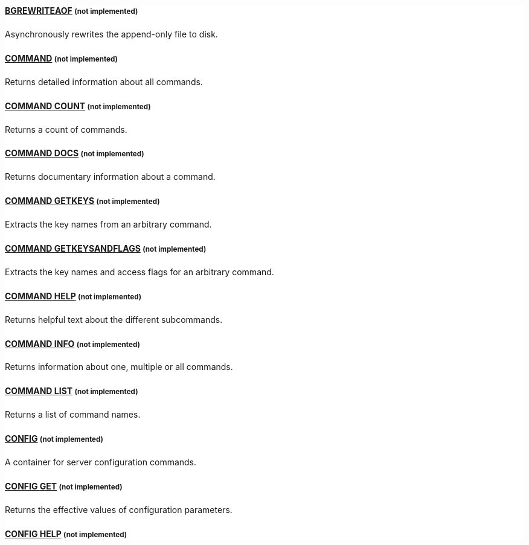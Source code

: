 #### [BGREWRITEAOF](https://redis.io/commands/bgrewriteaof/) <small>(not implemented)</small>

Asynchronously rewrites the append-only file to disk.

#### [COMMAND](https://redis.io/commands/command/) <small>(not implemented)</small>

Returns detailed information about all commands.

#### [COMMAND COUNT](https://redis.io/commands/command-count/) <small>(not implemented)</small>

Returns a count of commands.

#### [COMMAND DOCS](https://redis.io/commands/command-docs/) <small>(not implemented)</small>

Returns documentary information about a command.

#### [COMMAND GETKEYS](https://redis.io/commands/command-getkeys/) <small>(not implemented)</small>

Extracts the key names from an arbitrary command.

#### [COMMAND GETKEYSANDFLAGS](https://redis.io/commands/command-getkeysandflags/) <small>(not implemented)</small>

Extracts the key names and access flags for an arbitrary command.

#### [COMMAND HELP](https://redis.io/commands/command-help/) <small>(not implemented)</small>

Returns helpful text about the different subcommands.

#### [COMMAND INFO](https://redis.io/commands/command-info/) <small>(not implemented)</small>

Returns information about one, multiple or all commands.

#### [COMMAND LIST](https://redis.io/commands/command-list/) <small>(not implemented)</small>

Returns a list of command names.

#### [CONFIG](https://redis.io/commands/config/) <small>(not implemented)</small>

A container for server configuration commands.

#### [CONFIG GET](https://redis.io/commands/config-get/) <small>(not implemented)</small>

Returns the effective values of configuration parameters.

#### [CONFIG HELP](https://redis.io/commands/config-help/) <small>(not implemented)</small>
